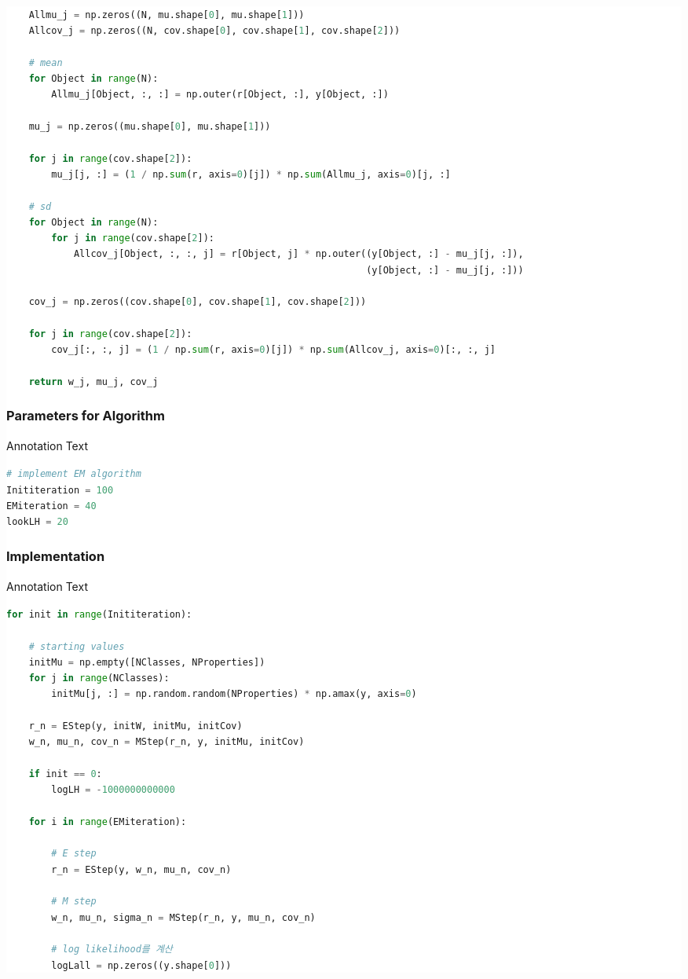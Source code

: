
```python
    Allmu_j = np.zeros((N, mu.shape[0], mu.shape[1]))
    Allcov_j = np.zeros((N, cov.shape[0], cov.shape[1], cov.shape[2]))

    # mean
    for Object in range(N):
        Allmu_j[Object, :, :] = np.outer(r[Object, :], y[Object, :])

    mu_j = np.zeros((mu.shape[0], mu.shape[1]))

    for j in range(cov.shape[2]):
        mu_j[j, :] = (1 / np.sum(r, axis=0)[j]) * np.sum(Allmu_j, axis=0)[j, :]

    # sd
    for Object in range(N):
        for j in range(cov.shape[2]):
            Allcov_j[Object, :, :, j] = r[Object, j] * np.outer((y[Object, :] - mu_j[j, :]),
                                                                (y[Object, :] - mu_j[j, :]))

    cov_j = np.zeros((cov.shape[0], cov.shape[1], cov.shape[2]))

    for j in range(cov.shape[2]):
        cov_j[:, :, j] = (1 / np.sum(r, axis=0)[j]) * np.sum(Allcov_j, axis=0)[:, :, j]

    return w_j, mu_j, cov_j
```

### Parameters for Algorithm
Annotation Text
```python
# implement EM algorithm
Inititeration = 100
EMiteration = 40
lookLH = 20
```

### Implementation
Annotation Text
```python
for init in range(Inititeration):

    # starting values
    initMu = np.empty([NClasses, NProperties])
    for j in range(NClasses):
        initMu[j, :] = np.random.random(NProperties) * np.amax(y, axis=0)

    r_n = EStep(y, initW, initMu, initCov)
    w_n, mu_n, cov_n = MStep(r_n, y, initMu, initCov)

    if init == 0:
        logLH = -1000000000000

    for i in range(EMiteration):

        # E step
        r_n = EStep(y, w_n, mu_n, cov_n)

        # M step
        w_n, mu_n, sigma_n = MStep(r_n, y, mu_n, cov_n)

        # log likelihood를 계산
        logLall = np.zeros((y.shape[0]))

```